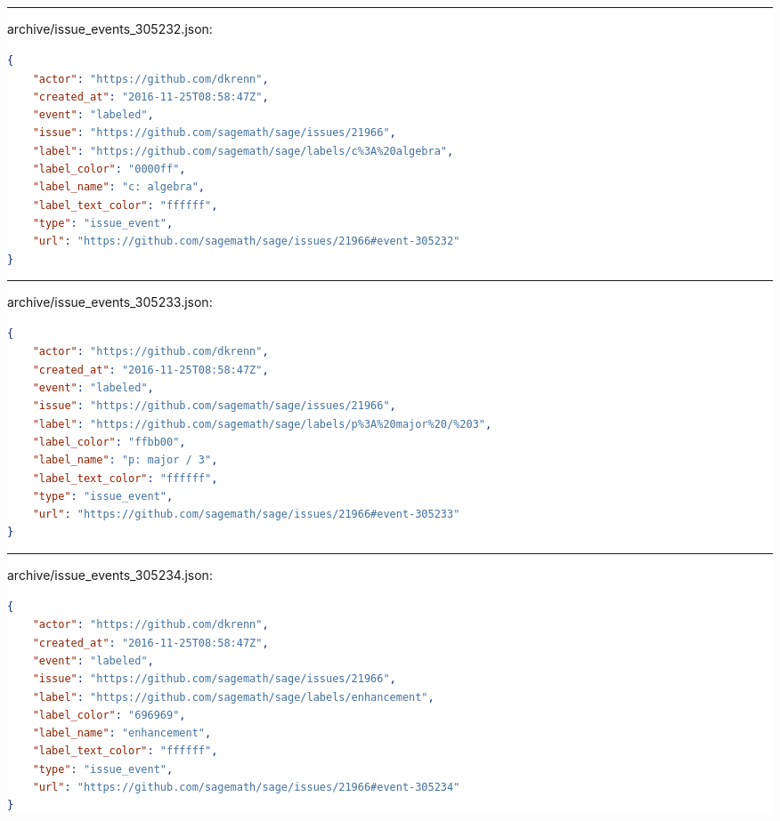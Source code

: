 

---

archive/issue_events_305232.json:
```json
{
    "actor": "https://github.com/dkrenn",
    "created_at": "2016-11-25T08:58:47Z",
    "event": "labeled",
    "issue": "https://github.com/sagemath/sage/issues/21966",
    "label": "https://github.com/sagemath/sage/labels/c%3A%20algebra",
    "label_color": "0000ff",
    "label_name": "c: algebra",
    "label_text_color": "ffffff",
    "type": "issue_event",
    "url": "https://github.com/sagemath/sage/issues/21966#event-305232"
}
```



---

archive/issue_events_305233.json:
```json
{
    "actor": "https://github.com/dkrenn",
    "created_at": "2016-11-25T08:58:47Z",
    "event": "labeled",
    "issue": "https://github.com/sagemath/sage/issues/21966",
    "label": "https://github.com/sagemath/sage/labels/p%3A%20major%20/%203",
    "label_color": "ffbb00",
    "label_name": "p: major / 3",
    "label_text_color": "ffffff",
    "type": "issue_event",
    "url": "https://github.com/sagemath/sage/issues/21966#event-305233"
}
```



---

archive/issue_events_305234.json:
```json
{
    "actor": "https://github.com/dkrenn",
    "created_at": "2016-11-25T08:58:47Z",
    "event": "labeled",
    "issue": "https://github.com/sagemath/sage/issues/21966",
    "label": "https://github.com/sagemath/sage/labels/enhancement",
    "label_color": "696969",
    "label_name": "enhancement",
    "label_text_color": "ffffff",
    "type": "issue_event",
    "url": "https://github.com/sagemath/sage/issues/21966#event-305234"
}
```
